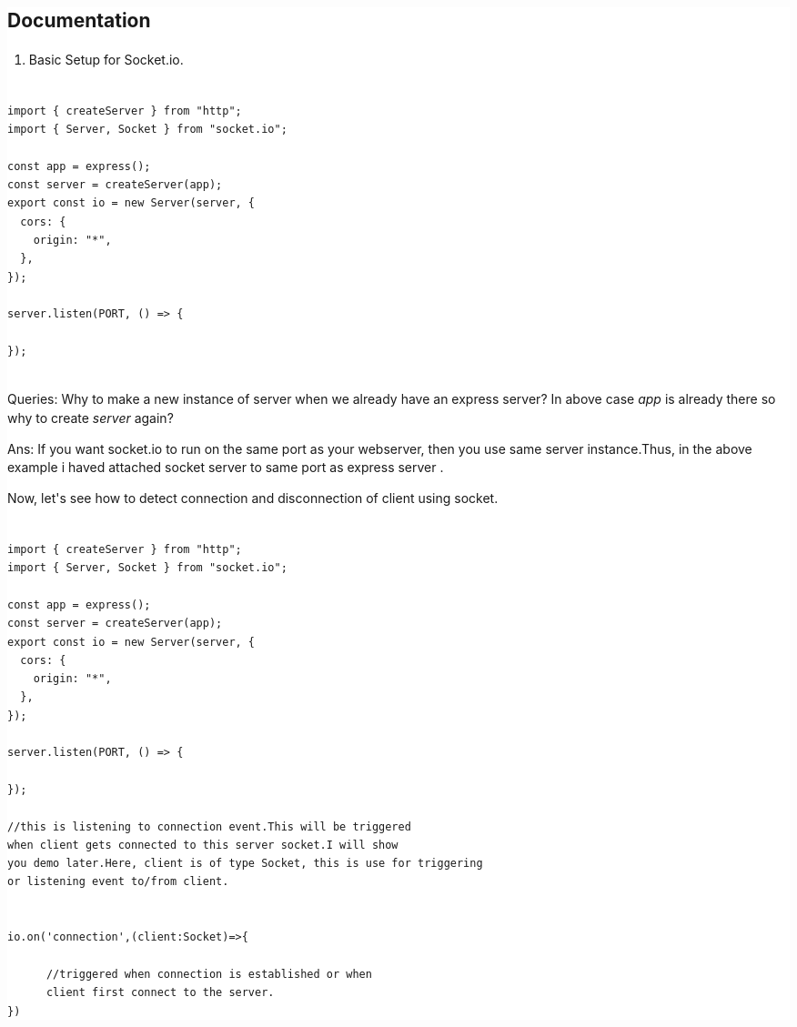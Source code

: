 
## Documentation

1. Basic Setup for Socket.io.

```

import { createServer } from "http";
import { Server, Socket } from "socket.io";

const app = express();
const server = createServer(app);
export const io = new Server(server, {
  cors: { 
    origin: "*",
  },
});

server.listen(PORT, () => {
 
});


```
Queries: Why to make a new instance of server when we already have 
an express server? In above case *app* is already there so why to 
create *server* again?

Ans: If you want socket.io to run on the same port
as your webserver, then you use same server instance.Thus, in the above
example i haved attached socket server to same port as express server
.


Now, let's see how to detect connection and disconnection of client
using socket.

```

import { createServer } from "http";
import { Server, Socket } from "socket.io";

const app = express();
const server = createServer(app);
export const io = new Server(server, {
  cors: { 
    origin: "*",
  },
});

server.listen(PORT, () => {
 
});

//this is listening to connection event.This will be triggered 
when client gets connected to this server socket.I will show
you demo later.Here, client is of type Socket, this is use for triggering
or listening event to/from client.


io.on('connection',(client:Socket)=>{

      //triggered when connection is established or when 
      client first connect to the server.
})

```